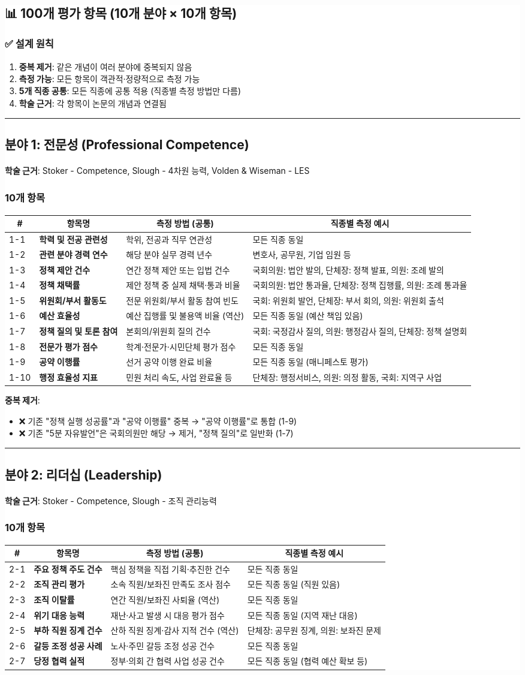 
## 📊 100개 평가 항목 (10개 분야 × 10개 항목)

### ✅ 설계 원칙
1. **중복 제거**: 같은 개념이 여러 분야에 중복되지 않음
2. **측정 가능**: 모든 항목이 객관적·정량적으로 측정 가능
3. **5개 직종 공통**: 모든 직종에 공통 적용 (직종별 측정 방법만 다름)
4. **학술 근거**: 각 항목이 논문의 개념과 연결됨

---

## 분야 1: 전문성 (Professional Competence)

**학술 근거**: Stoker - Competence, Slough - 4차원 능력, Volden & Wiseman - LES

### 10개 항목

| # | 항목명 | 측정 방법 (공통) | 직종별 측정 예시 |
|---|--------|------------------|------------------|
| 1-1 | **학력 및 전공 관련성** | 학위, 전공과 직무 연관성 | 모든 직종 동일 |
| 1-2 | **관련 분야 경력 연수** | 해당 분야 실무 경력 년수 | 변호사, 공무원, 기업 임원 등 |
| 1-3 | **정책 제안 건수** | 연간 정책 제안 또는 입법 건수 | 국회의원: 법안 발의, 단체장: 정책 발표, 의원: 조례 발의 |
| 1-4 | **정책 채택률** | 제안 정책 중 실제 채택·통과 비율 | 국회의원: 법안 통과율, 단체장: 정책 집행률, 의원: 조례 통과율 |
| 1-5 | **위원회/부서 활동도** | 전문 위원회/부서 활동 참여 빈도 | 국회: 위원회 발언, 단체장: 부서 회의, 의원: 위원회 출석 |
| 1-6 | **예산 효율성** | 예산 집행률 및 불용액 비율 (역산) | 모든 직종 동일 (예산 책임 있음) |
| 1-7 | **정책 질의 및 토론 참여** | 본회의/위원회 질의 건수 | 국회: 국정감사 질의, 의원: 행정감사 질의, 단체장: 정책 설명회 |
| 1-8 | **전문가 평가 점수** | 학계·전문가·시민단체 평가 점수 | 모든 직종 동일 |
| 1-9 | **공약 이행률** | 선거 공약 이행 완료 비율 | 모든 직종 동일 (매니페스토 평가) |
| 1-10 | **행정 효율성 지표** | 민원 처리 속도, 사업 완료율 등 | 단체장: 행정서비스, 의원: 의정 활동, 국회: 지역구 사업 |

**중복 제거**:
- ❌ 기존 "정책 실행 성공률"과 "공약 이행률" 중복 → "공약 이행률"로 통합 (1-9)
- ❌ 기존 "5분 자유발언"은 국회의원만 해당 → 제거, "정책 질의"로 일반화 (1-7)

---

## 분야 2: 리더십 (Leadership)

**학술 근거**: Stoker - Competence, Slough - 조직 관리능력

### 10개 항목

| # | 항목명 | 측정 방법 (공통) | 직종별 측정 예시 |
|---|--------|------------------|------------------|
| 2-1 | **주요 정책 주도 건수** | 핵심 정책을 직접 기획·추진한 건수 | 모든 직종 동일 |
| 2-2 | **조직 관리 평가** | 소속 직원/보좌진 만족도 조사 점수 | 모든 직종 동일 (직원 있음) |
| 2-3 | **조직 이탈률** | 연간 직원/보좌진 사퇴율 (역산) | 모든 직종 동일 |
| 2-4 | **위기 대응 능력** | 재난·사고 발생 시 대응 평가 점수 | 모든 직종 동일 (지역 재난 대응) |
| 2-5 | **부하 직원 징계 건수** | 산하 직원 징계·감사 지적 건수 (역산) | 단체장: 공무원 징계, 의원: 보좌진 문제 |
| 2-6 | **갈등 조정 성공 사례** | 노사·주민 갈등 조정 성공 건수 | 모든 직종 동일 |
| 2-7 | **당정 협력 실적** | 정부·의회 간 협력 사업 성공 건수 | 모든 직종 동일 (협력 예산 확보 등) |
